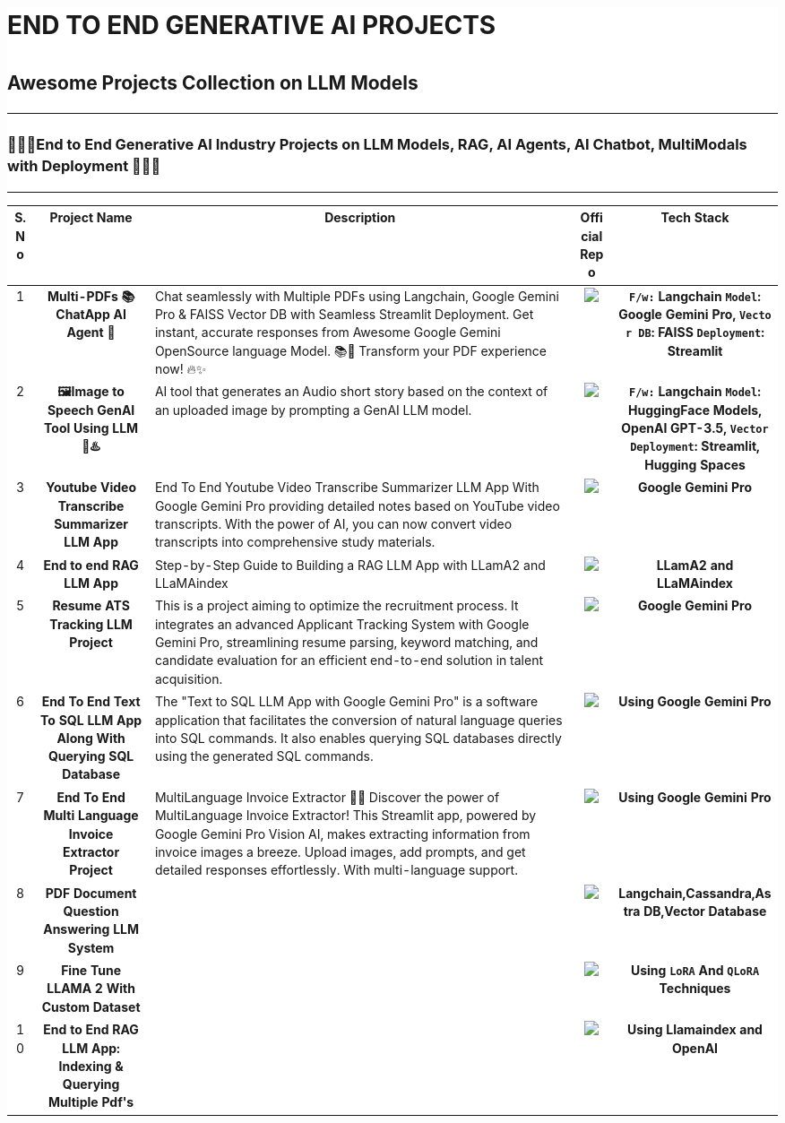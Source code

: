 # END TO END GENERATIVE AI PROJECTS 

## Awesome Projects Collection on LLM Models





---

###  🌟🧑‍💻End to End Generative AI Industry Projects on LLM Models, RAG, AI Agents, AI Chatbot, MultiModals with Deployment 👩‍💻🌟
---

| S.No |                         Project Name                         | Description                                                  |                        Official Repo                         |                          Tech Stack                          |
| :--: | :----------------------------------------------------------: | ------------------------------------------------------------ | :----------------------------------------------------------: | :----------------------------------------------------------: |
|  1   |              **Multi-PDFs 📚ChatApp AI Agent 🤖**              | Chat seamlessly with Multiple PDFs using Langchain, Google Gemini Pro & FAISS Vector DB with Seamless Streamlit Deployment. Get instant, accurate responses from Awesome Google Gemini OpenSource language Model. 📚💬 Transform your PDF experience now! 🔥✨ | [![](https://github.com/GURPREETKAURJETHRA/END-TO-END-GENERATIVE-AI-PROJECTS/blob/main/images/git.jpg)](https://github.com/GURPREETKAURJETHRA/Multi-PDFs_ChatApp_AI-Agent) | **`F/w:` Langchain  `Model`: Google Gemini Pro, `Vector DB`: FAISS `Deployment`: Streamlit** |
|  2   |         **🖼️Image to Speech GenAI Tool Using LLM 🌟♨️**         | AI tool that generates an Audio short story based on the context of an uploaded image by prompting a GenAI LLM model. | [![](https://github.com/GURPREETKAURJETHRA/END-TO-END-GENERATIVE-AI-PROJECTS/blob/main/images/git.jpg)](https://github.com/GURPREETKAURJETHRA/Image-to-Speech-GenAI-Tool-Using-LLM) | **`F/w:` Langchain  `Model`: HuggingFace Models, OpenAI GPT-3.5, `Vector  Deployment`: Streamlit, Hugging Spaces** |
|  3   |       **Youtube Video Transcribe Summarizer LLM App**        | End To End Youtube Video Transcribe Summarizer LLM App With Google Gemini Pro providing detailed notes based on YouTube video transcripts. With the power of AI, you can now convert video transcripts into comprehensive study materials. | [![](https://github.com/GURPREETKAURJETHRA/END-TO-END-GENERATIVE-AI-PROJECTS/blob/main/images/git.jpg)](https://github.com/GURPREETKAURJETHRA/Youtube-Video-Transcribe-Summarizer-LLM-App) |                    **Google Gemini Pro**                     |
|  4   |                  **End to end RAG LLM App**                  | Step-by-Step Guide to Building a RAG LLM App with LLamA2 and LLaMAindex | [![](https://github.com/GURPREETKAURJETHRA/END-TO-END-GENERATIVE-AI-PROJECTS/blob/main/images/git.jpg)](https://github.com/GURPREETKAURJETHRA/Building-a-RAG-LLM-App-with-LLamA2-and-LLaMAindex) |                  **LLamA2 and LLaMAindex**                   |
|  5   |             **Resume ATS Tracking LLM Project**              | This is a project aiming to optimize the recruitment process. It integrates an advanced Applicant Tracking System with Google Gemini Pro, streamlining resume parsing, keyword matching, and candidate evaluation for an efficient end-to-end solution in talent acquisition. | [![](https://github.com/GURPREETKAURJETHRA/END-TO-END-GENERATIVE-AI-PROJECTS/blob/main/images/git.jpg)](https://github.com/GURPREETKAURJETHRA/Resume-ATS-Tracking-LLM-Project) |                    **Google Gemini Pro**                     |
|  6   | **End To End Text To SQL LLM App Along With Querying SQL Database** | The "Text to SQL LLM App with Google Gemini Pro" is a software application that facilitates the conversion of natural language queries into SQL commands. It also enables querying SQL databases directly using the generated SQL commands. | [![](https://github.com/GURPREETKAURJETHRA/END-TO-END-GENERATIVE-AI-PROJECTS/blob/main/images/git.jpg)](https://github.com/GURPREETKAURJETHRA/End-To-End-Text-To-SQL-LLM-App-Along-With-Querying-SQL-Database) |                 **Using Google Gemini Pro**                  |
|  7   |   **End To End Multi Language Invoice Extractor Project**    | MultiLanguage Invoice Extractor 💼✨ Discover the power of MultiLanguage Invoice Extractor! This Streamlit app, powered by Google Gemini Pro Vision AI, makes extracting information from invoice images a breeze. Upload images, add prompts, and get detailed responses effortlessly. With multi-language support. | [![](https://github.com/GURPREETKAURJETHRA/END-TO-END-GENERATIVE-AI-PROJECTS/blob/main/images/git.jpg)](https://github.com/GURPREETKAURJETHRA/End-To-End-Multi-Language-Invoice-Extractor-Project-Using-Google-Gemini) |                 **Using Google Gemini Pro**                  |
|  8   |        **PDF Document Question Answering LLM System**        |                                                              | [![](https://github.com/GURPREETKAURJETHRA/END-TO-END-GENERATIVE-AI-PROJECTS/blob/main/images/git.jpg)](https://github.com/GURPREETKAURJETHRA/PDF-Document-Question-Answering-LLM-System) |       **Langchain,Cassandra,Astra DB,Vector Database**       |
|  9   |          **Fine Tune LLAMA 2 With Custom Dataset**           |                                                              | [![](https://github.com/GURPREETKAURJETHRA/END-TO-END-GENERATIVE-AI-PROJECTS/blob/main/images/git.jpg)](https://github.com/GURPREETKAURJETHRA/Fine-Tune-LLAMA-2-With-Custom-Dataset) |           **Using `LoRA` And `QLoRA` Techniques**            |
|  10  | **End to End RAG LLM App: Indexing & Querying Multiple Pdf's** |                                                              | [![](https://github.com/GURPREETKAURJETHRA/END-TO-END-GENERATIVE-AI-PROJECTS/blob/main/images/git.jpg)](https://github.com/GURPREETKAURJETHRA/End-to-End-RAG-LLM-App-Indexing-Querying-Multiple-Pdf-s) |               **Using Llamaindex and OpenAI**                |
